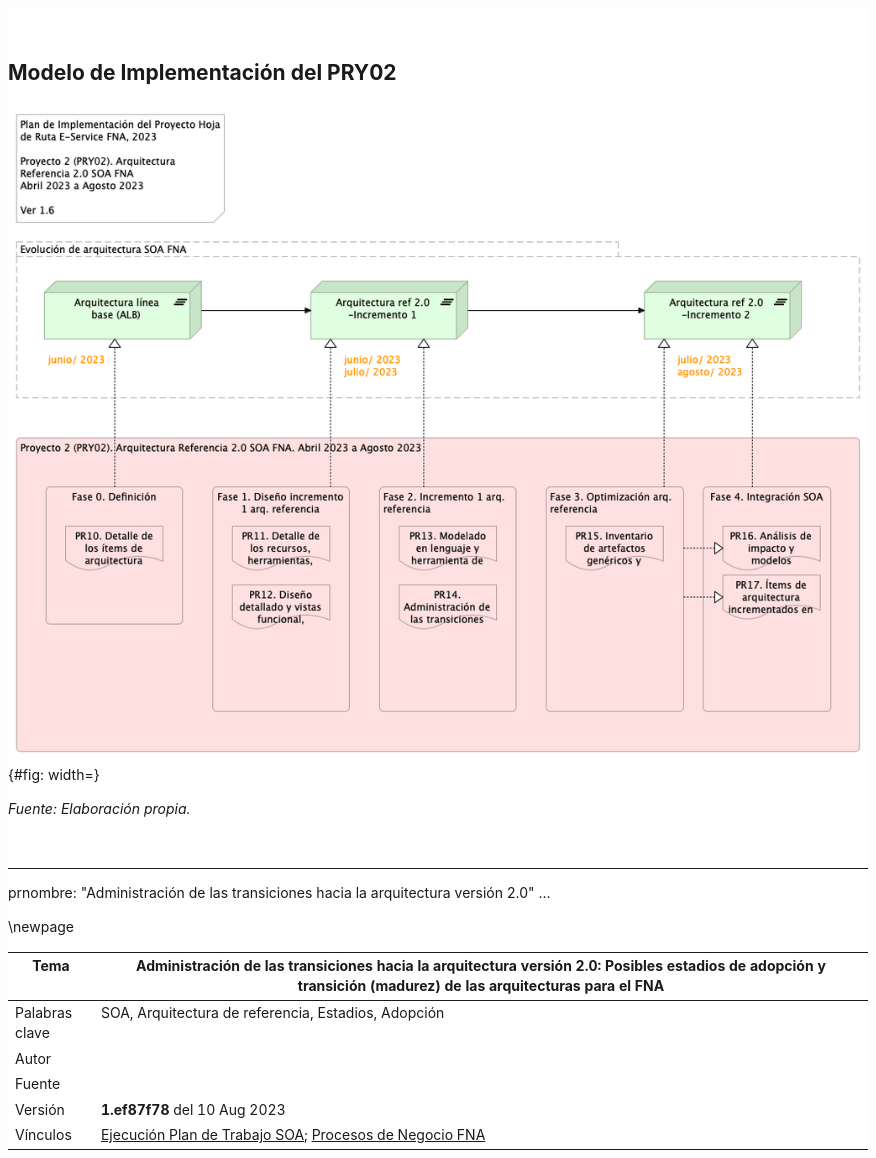 <br>

## Modelo de Implementación del PRY02
![Plan de Implementación del Proyecto Arquitectura de Referencia SOA 2.0 del FNA (PRY02), 2023. Junio 2023 a julio 2023](images/pry2.png){#fig: width=}

_Fuente: Elaboración propia._

<br>


---
prnombre: "Administración de las transiciones hacia la arquitectura versión 2.0"
...

<div style="page-break-before: always;"></div>
\newpage

| Tema           | Administración de las transiciones hacia la arquitectura versión 2.0: **Posibles estadios de adopción y transición (madurez) de las arquitecturas para el FNA** |
|----------------|----------------------------------------------------------------------|
| Palabras clave | SOA, Arquitectura de referencia, Estadios, Adopción                    |
| Autor          |                                                              |
| Fuente         |                                                              |
| Versión        | **1.ef87f78** del 10 Aug 2023                       |
| Vínculos       | [Ejecución Plan de Trabajo SOA](onenote:#N001d.sharepoint.com); [Procesos de Negocio FNA](onenote:#N003a.com)|
